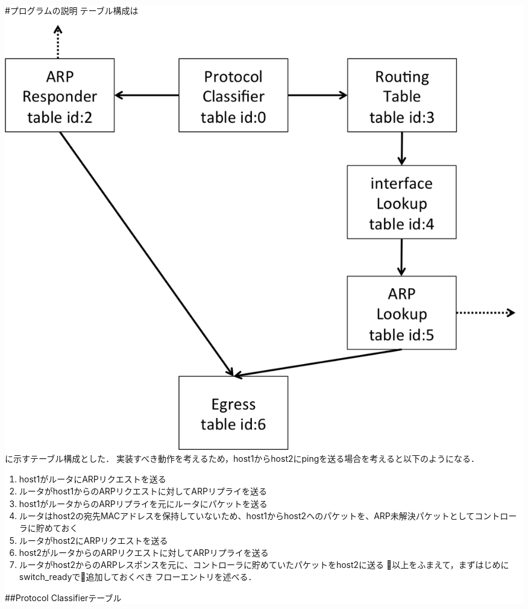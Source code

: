 #プログラムの説明
テーブル構成は![テーブル構成](https://github.com/s-kojima/ensyuu2-report/blob/master/table.png)に示すテーブル構成とした．
実装すべき動作を考えるため，host1からhost2にpingを送る場合を考えると以下のようになる．

1. host1がルータにARPリクエストを送る
2. ルータがhost1からのARPリクエストに対してARPリプライを送る
3. host1がルータからのARPリプライを元にルータにパケットを送る
4. ルータはhost2の宛先MACアドレスを保持していないため、host1からhost2へのパケットを、ARP未解決パケットとしてコントローラに貯めておく
5. ルータがhost2にARPリクエストを送る
6. host2がルータからのARPリクエストに対してARPリプライを送る
7. ルータがhost2からのARPレスポンスを元に、コントローラに貯めていたパケットをhost2に送る

以上をふまえて，まずはじめにswitch_readyで追加しておくべき
フローエントリを述べる．

##Protocol Classifierテーブル
